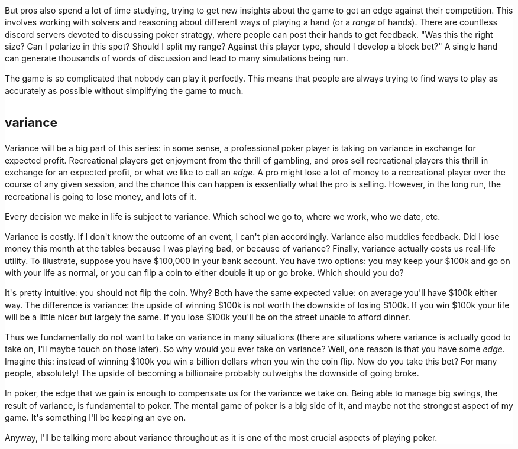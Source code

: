But pros also spend a lot of time studying, trying to get new insights about the
game to get an edge against their competition. This involves working with
solvers and reasoning about different ways of playing a hand (or a _range_ of
hands). There are countless discord servers devoted to discussing poker
strategy, where people can post their hands to get feedback.  "Was this the
right size? Can I polarize in this spot? Should I split my range?  Against this
player type, should I develop a block bet?" A single hand can generate thousands
of words of discussion and lead to many simulations being run.

The game is so complicated that nobody can play it perfectly. This means that
people are always trying to find ways to play as accurately as possible without
simplifying the game to much.

## variance

Variance will be a big part of this series: in some sense, a professional poker
player is taking on variance in exchange for expected profit. Recreational
players get enjoyment from the thrill of gambling, and pros sell recreational
players this thrill in exchange for an expected profit, or what we like to call
an _edge_.  A pro might lose a lot of money to a recreational player over the
course of any given session, and the chance this can happen is essentially what
the pro is selling.  However, in the long run, the recreational is going to lose
money, and lots of it.

Every decision we make in life is subject to variance. Which school we go to,
where we work, who we date, etc.

Variance is costly. If I don't know the outcome of an event, I can't plan
accordingly. Variance also muddies feedback. Did I lose money this month at the
tables because I was playing bad, or because of variance? Finally, variance
actually costs us real-life utility. To illustrate, suppose you have $100,000 in
your bank account. You have two options: you may keep your $100k and go on with
your life as normal, or you can flip a coin to either double it up or go broke.
Which should you do?

It's pretty intuitive: you should not flip the coin. Why? Both have the same
expected value: on average you'll have $100k either way. The difference is
variance: the upside of winning $100k is not worth the downside of losing $100k.
If you win $100k your life will be a little nicer but largely the same. If you
lose $100k you'll be on the street unable to afford dinner.

Thus we fundamentally do not want to take on variance in many situations (there
are situations where variance is actually good to take on, I'll maybe touch on
those later). So why would you ever take on variance? Well, one reason is that
you have some _edge_. Imagine this: instead of winning $100k you win a billion
dollars when you win the coin flip. Now do you take this bet? For many people,
absolutely! The upside of becoming a billionaire probably outweighs the downside
of going broke.

In poker, the edge that we gain is enough to compensate us for the variance we
take on.  Being able to manage big swings, the result of variance, is
fundamental to poker. The mental game of poker is a big side of it, and maybe
not the strongest aspect of my game. It's something I'll be keeping an eye on.

Anyway, I'll be talking more about variance throughout as it is one of the most
crucial aspects of playing poker.
